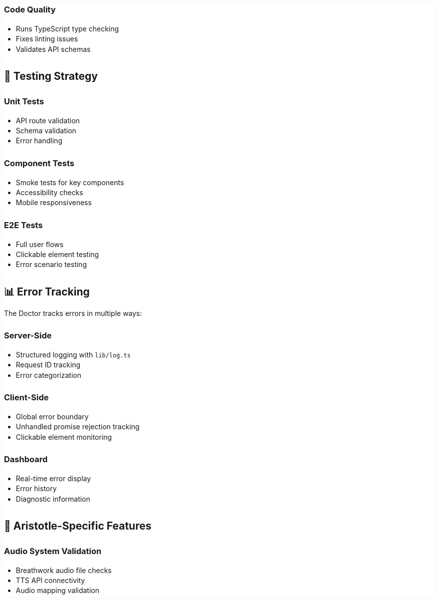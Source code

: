 ### Code Quality
- Runs TypeScript type checking
- Fixes linting issues
- Validates API schemas

## 🧪 Testing Strategy

### Unit Tests
- API route validation
- Schema validation
- Error handling

### Component Tests
- Smoke tests for key components
- Accessibility checks
- Mobile responsiveness

### E2E Tests
- Full user flows
- Clickable element testing
- Error scenario testing

## 📊 Error Tracking

The Doctor tracks errors in multiple ways:

### Server-Side
- Structured logging with `lib/log.ts`
- Request ID tracking
- Error categorization

### Client-Side
- Global error boundary
- Unhandled promise rejection tracking
- Clickable element monitoring

### Dashboard
- Real-time error display
- Error history
- Diagnostic information

## 🎯 Aristotle-Specific Features

### Audio System Validation
- Breathwork audio file checks
- TTS API connectivity
- Audio mapping validation
